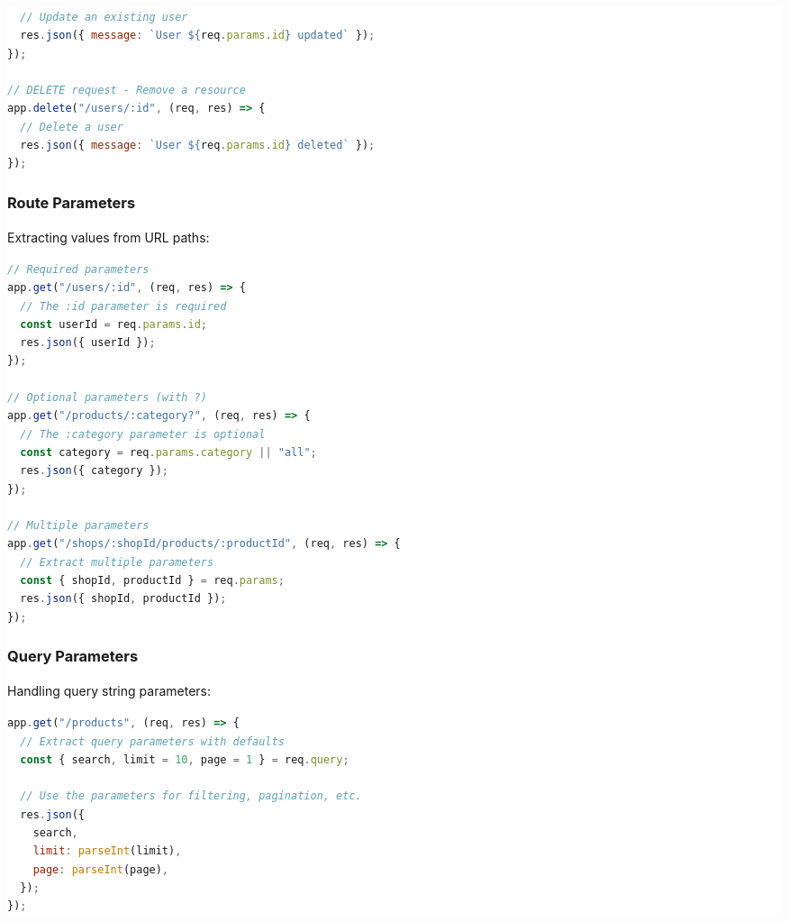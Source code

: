 ```javascript
  // Update an existing user
  res.json({ message: `User ${req.params.id} updated` });
});

// DELETE request - Remove a resource
app.delete("/users/:id", (req, res) => {
  // Delete a user
  res.json({ message: `User ${req.params.id} deleted` });
});
```

### Route Parameters

Extracting values from URL paths:

```javascript
// Required parameters
app.get("/users/:id", (req, res) => {
  // The :id parameter is required
  const userId = req.params.id;
  res.json({ userId });
});

// Optional parameters (with ?)
app.get("/products/:category?", (req, res) => {
  // The :category parameter is optional
  const category = req.params.category || "all";
  res.json({ category });
});

// Multiple parameters
app.get("/shops/:shopId/products/:productId", (req, res) => {
  // Extract multiple parameters
  const { shopId, productId } = req.params;
  res.json({ shopId, productId });
});
```

### Query Parameters

Handling query string parameters:

```javascript
app.get("/products", (req, res) => {
  // Extract query parameters with defaults
  const { search, limit = 10, page = 1 } = req.query;

  // Use the parameters for filtering, pagination, etc.
  res.json({
    search,
    limit: parseInt(limit),
    page: parseInt(page),
  });
});
```
